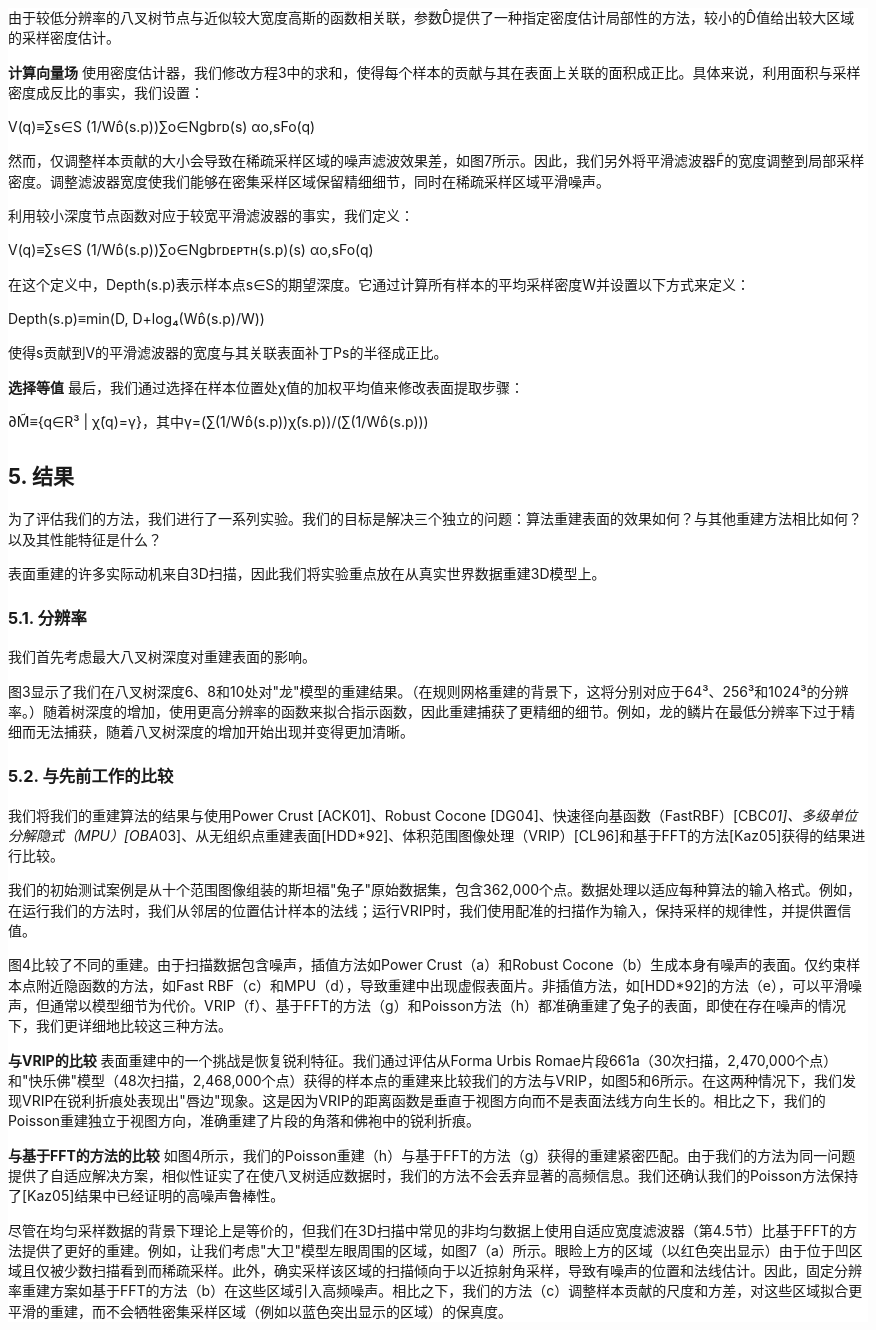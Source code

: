 由于较低分辨率的八叉树节点与近似较大宽度高斯的函数相关联，参数D̂提供了一种指定密度估计局部性的方法，较小的D̂值给出较大区域的采样密度估计。

**计算向量场** 使用密度估计器，我们修改方程3中的求和，使得每个样本的贡献与其在表面上关联的面积成正比。具体来说，利用面积与采样密度成反比的事实，我们设置：

V(q)≡∑s∈S (1/Wᴅ̂(s.p))∑o∈Ngbrᴅ(s) αo,sFo(q)

然而，仅调整样本贡献的大小会导致在稀疏采样区域的噪声滤波效果差，如图7所示。因此，我们另外将平滑滤波器F̃的宽度调整到局部采样密度。调整滤波器宽度使我们能够在密集采样区域保留精细细节，同时在稀疏采样区域平滑噪声。

利用较小深度节点函数对应于较宽平滑滤波器的事实，我们定义：

V(q)≡∑s∈S (1/Wᴅ̂(s.p))∑o∈Ngbrᴅᴇᴘᴛʜ(s.p)(s) αo,sFo(q)

在这个定义中，Depth(s.p)表示样本点s∈S的期望深度。它通过计算所有样本的平均采样密度W并设置以下方式来定义：

Depth(s.p)≡min(D, D+log₄(Wᴅ̂(s.p)/W))

使得s贡献到V的平滑滤波器的宽度与其关联表面补丁Ps的半径成正比。

**选择等值** 最后，我们通过选择在样本位置处χ̃值的加权平均值来修改表面提取步骤：

∂M̃≡{q∈R³ | χ̃(q)=γ}，其中γ=(∑(1/Wᴅ̂(s.p))χ̃(s.p))/(∑(1/Wᴅ̂(s.p)))

## 5. 结果

为了评估我们的方法，我们进行了一系列实验。我们的目标是解决三个独立的问题：算法重建表面的效果如何？与其他重建方法相比如何？以及其性能特征是什么？

表面重建的许多实际动机来自3D扫描，因此我们将实验重点放在从真实世界数据重建3D模型上。

### 5.1. 分辨率

我们首先考虑最大八叉树深度对重建表面的影响。

图3显示了我们在八叉树深度6、8和10处对"龙"模型的重建结果。（在规则网格重建的背景下，这将分别对应于64³、256³和1024³的分辨率。）随着树深度的增加，使用更高分辨率的函数来拟合指示函数，因此重建捕获了更精细的细节。例如，龙的鳞片在最低分辨率下过于精细而无法捕获，随着八叉树深度的增加开始出现并变得更加清晰。

### 5.2. 与先前工作的比较

我们将我们的重建算法的结果与使用Power Crust [ACK01]、Robust Cocone [DG04]、快速径向基函数（FastRBF）[CBC*01]、多级单位分解隐式（MPU）[OBA*03]、从无组织点重建表面[HDD*92]、体积范围图像处理（VRIP）[CL96]和基于FFT的方法[Kaz05]获得的结果进行比较。

我们的初始测试案例是从十个范围图像组装的斯坦福"兔子"原始数据集，包含362,000个点。数据处理以适应每种算法的输入格式。例如，在运行我们的方法时，我们从邻居的位置估计样本的法线；运行VRIP时，我们使用配准的扫描作为输入，保持采样的规律性，并提供置信值。

图4比较了不同的重建。由于扫描数据包含噪声，插值方法如Power Crust（a）和Robust Cocone（b）生成本身有噪声的表面。仅约束样本点附近隐函数的方法，如Fast RBF（c）和MPU（d），导致重建中出现虚假表面片。非插值方法，如[HDD*92]的方法（e），可以平滑噪声，但通常以模型细节为代价。VRIP（f）、基于FFT的方法（g）和Poisson方法（h）都准确重建了兔子的表面，即使在存在噪声的情况下，我们更详细地比较这三种方法。

**与VRIP的比较** 表面重建中的一个挑战是恢复锐利特征。我们通过评估从Forma Urbis Romae片段661a（30次扫描，2,470,000个点）和"快乐佛"模型（48次扫描，2,468,000个点）获得的样本点的重建来比较我们的方法与VRIP，如图5和6所示。在这两种情况下，我们发现VRIP在锐利折痕处表现出"唇边"现象。这是因为VRIP的距离函数是垂直于视图方向而不是表面法线方向生长的。相比之下，我们的Poisson重建独立于视图方向，准确重建了片段的角落和佛袍中的锐利折痕。

**与基于FFT的方法的比较** 如图4所示，我们的Poisson重建（h）与基于FFT的方法（g）获得的重建紧密匹配。由于我们的方法为同一问题提供了自适应解决方案，相似性证实了在使八叉树适应数据时，我们的方法不会丢弃显著的高频信息。我们还确认我们的Poisson方法保持了[Kaz05]结果中已经证明的高噪声鲁棒性。

尽管在均匀采样数据的背景下理论上是等价的，但我们在3D扫描中常见的非均匀数据上使用自适应宽度滤波器（第4.5节）比基于FFT的方法提供了更好的重建。例如，让我们考虑"大卫"模型左眼周围的区域，如图7（a）所示。眼睑上方的区域（以红色突出显示）由于位于凹区域且仅被少数扫描看到而稀疏采样。此外，确实采样该区域的扫描倾向于以近掠射角采样，导致有噪声的位置和法线估计。因此，固定分辨率重建方案如基于FFT的方法（b）在这些区域引入高频噪声。相比之下，我们的方法（c）调整样本贡献的尺度和方差，对这些区域拟合更平滑的重建，而不会牺牲密集采样区域（例如以蓝色突出显示的区域）的保真度。
